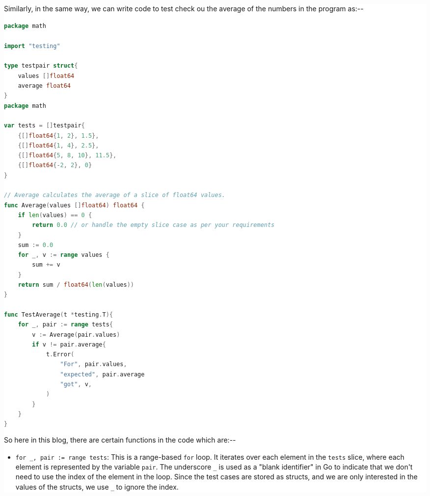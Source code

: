 Similarly, in the same way, we can write code to test check ou the average of the numbers in the program as:--

```go
package math

import "testing"

type testpair struct{
    values []float64
    average float64
}
package math

var tests = []testpair{
    {[]float64{1, 2}, 1.5},
    {[]float64{1, 4}, 2.5},
    {[]float64{5, 8, 10}, 11.5},
    {[]float64{-2, 2}, 0}
}

// Average calculates the average of a slice of float64 values.
func Average(values []float64) float64 {
    if len(values) == 0 {
        return 0.0 // or handle the empty slice case as per your requirements
    }
    sum := 0.0
    for _, v := range values {
        sum += v
    }
    return sum / float64(len(values))
}

func TestAverage(t *testing.T){
    for _, pair := range tests{
        v := Average(pair.values)
        if v != pair.average{
            t.Error(
                "For", pair.values,
                "expected", pair.average
                "got", v,
            )
        }
    }
}
```

So here in this blog, there are certain functions in the code which are:--

* `for _, pair := range tests`: This is a range-based `for` loop. It iterates over each element in the `tests` slice, where each element is represented by the variable `pair`. The underscore `_` is used as a "blank identifier" in Go to indicate that we don't need to use the index of the element in the loop. Since the test cases are stored as structs, and we are only interested in the values of the structs, we use `_` to ignore the index.
    